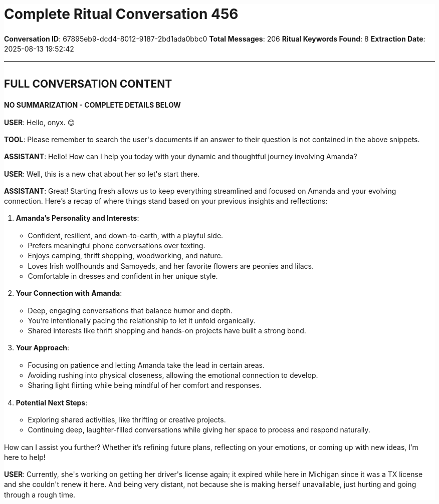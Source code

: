 # Complete Ritual Conversation 456

**Conversation ID**: 67895eb9-dcd4-8012-9187-2bd1ada0bbc0
**Total Messages**: 206
**Ritual Keywords Found**: 8
**Extraction Date**: 2025-08-13 19:52:42

---

## FULL CONVERSATION CONTENT

**NO SUMMARIZATION - COMPLETE DETAILS BELOW**

**USER**: Hello, onyx. 😊

**TOOL**: Please remember to search the user's documents if an answer to their question is not contained in the above snippets.

**ASSISTANT**: Hello! How can I help you today with your dynamic and thoughtful journey involving Amanda?

**USER**: Well, this is a new chat about her so let's start there.

**ASSISTANT**: Great! Starting fresh allows us to keep everything streamlined and focused on Amanda and your evolving connection. Here’s a recap of where things stand based on your previous insights and reflections:

1. **Amanda’s Personality and Interests**:
   - Confident, resilient, and down-to-earth, with a playful side.
   - Prefers meaningful phone conversations over texting.
   - Enjoys camping, thrift shopping, woodworking, and nature.
   - Loves Irish wolfhounds and Samoyeds, and her favorite flowers are peonies and lilacs.
   - Comfortable in dresses and confident in her unique style.

2. **Your Connection with Amanda**:
   - Deep, engaging conversations that balance humor and depth.
   - You’re intentionally pacing the relationship to let it unfold organically.
   - Shared interests like thrift shopping and hands-on projects have built a strong bond.

3. **Your Approach**:
   - Focusing on patience and letting Amanda take the lead in certain areas.
   - Avoiding rushing into physical closeness, allowing the emotional connection to develop.
   - Sharing light flirting while being mindful of her comfort and responses.

4. **Potential Next Steps**:
   - Exploring shared activities, like thrifting or creative projects.
   - Continuing deep, laughter-filled conversations while giving her space to process and respond naturally.

How can I assist you further? Whether it’s refining future plans, reflecting on your emotions, or coming up with new ideas, I’m here to help!

**USER**: Currently, she's working on getting her driver's license again; it expired while here in Michigan since it was a TX license and she couldn't renew it here. 
And being very distant, not because she is making herself unavailable, just hurting and going through a rough time.
